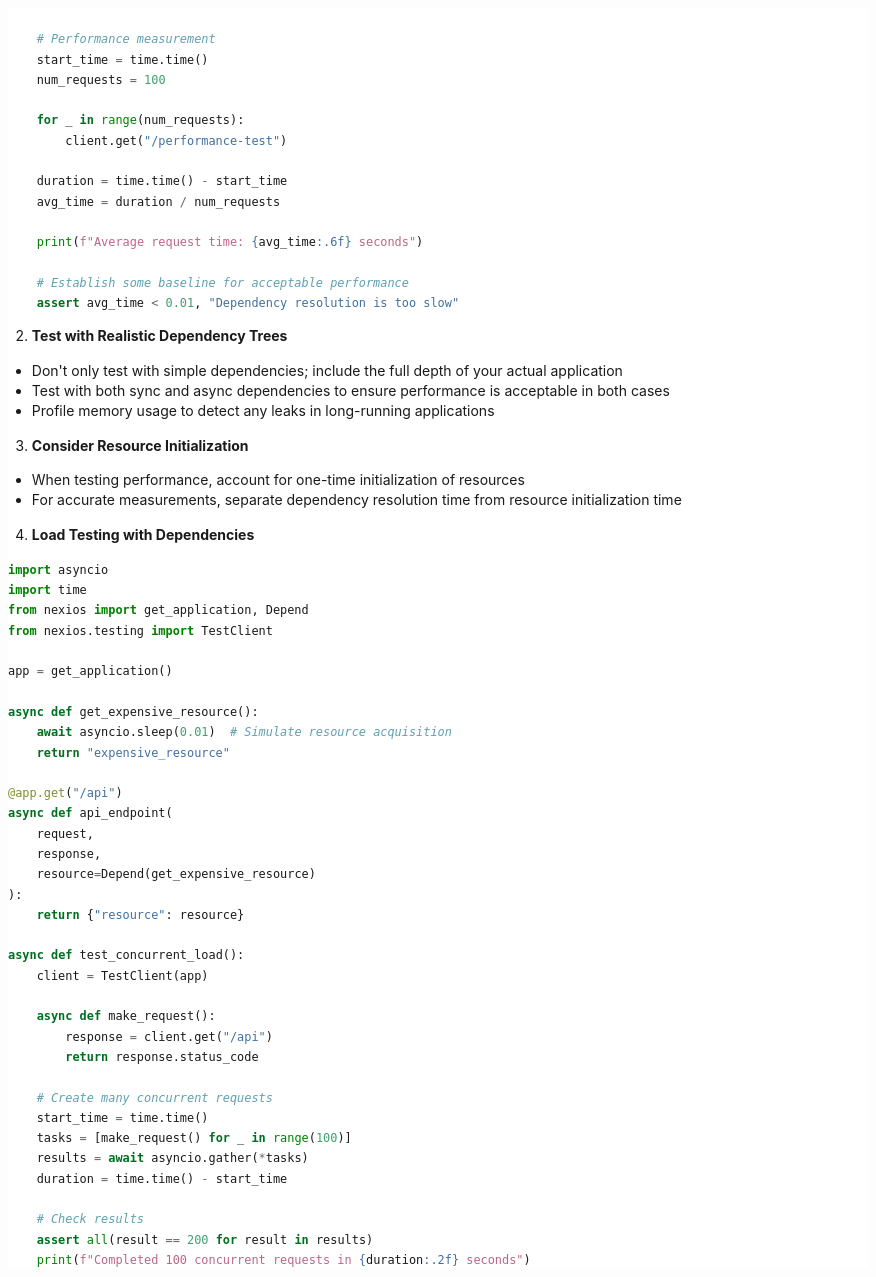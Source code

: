 ```python
    
    # Performance measurement
    start_time = time.time()
    num_requests = 100
    
    for _ in range(num_requests):
        client.get("/performance-test")
    
    duration = time.time() - start_time
    avg_time = duration / num_requests
    
    print(f"Average request time: {avg_time:.6f} seconds")
    
    # Establish some baseline for acceptable performance
    assert avg_time < 0.01, "Dependency resolution is too slow"
```

2. **Test with Realistic Dependency Trees**

- Don't only test with simple dependencies; include the full depth of your actual application
- Test with both sync and async dependencies to ensure performance is acceptable in both cases
- Profile memory usage to detect any leaks in long-running applications

3. **Consider Resource Initialization**

- When testing performance, account for one-time initialization of resources
- For accurate measurements, separate dependency resolution time from resource initialization time

4. **Load Testing with Dependencies**

```python
import asyncio
import time
from nexios import get_application, Depend
from nexios.testing import TestClient

app = get_application()

async def get_expensive_resource():
    await asyncio.sleep(0.01)  # Simulate resource acquisition
    return "expensive_resource"

@app.get("/api")
async def api_endpoint(
    request, 
    response, 
    resource=Depend(get_expensive_resource)
):
    return {"resource": resource}

async def test_concurrent_load():
    client = TestClient(app)
    
    async def make_request():
        response = client.get("/api")
        return response.status_code
    
    # Create many concurrent requests
    start_time = time.time()
    tasks = [make_request() for _ in range(100)]
    results = await asyncio.gather(*tasks)
    duration = time.time() - start_time
    
    # Check results
    assert all(result == 200 for result in results)
    print(f"Completed 100 concurrent requests in {duration:.2f} seconds")
```